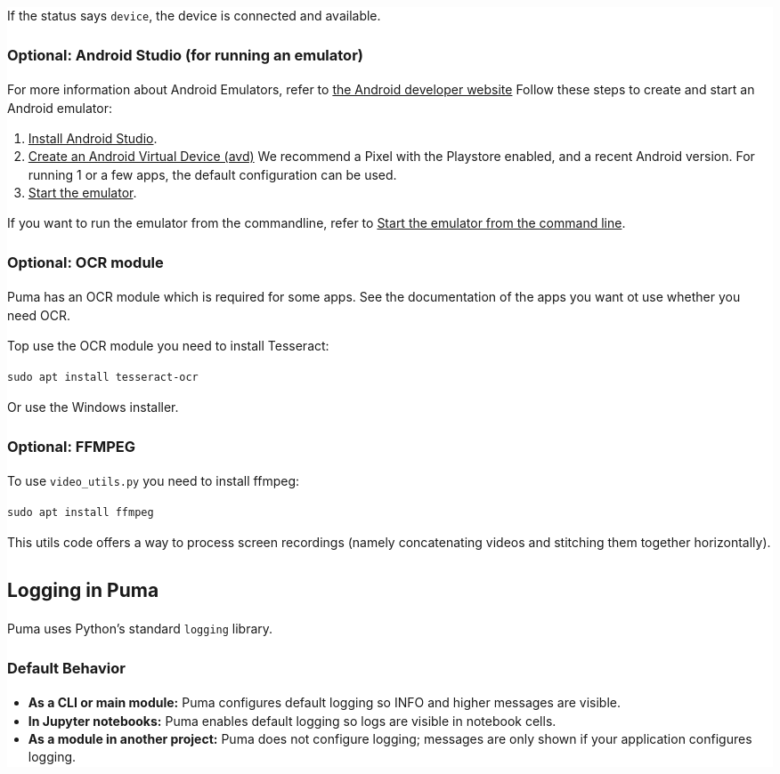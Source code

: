 If the status says `device`, the device is connected and available.

### Optional: Android Studio (for running an emulator)

For more information about Android Emulators, refer
to [the Android developer website](https://developer.android.com/studio/run/managing-avds#about)
Follow these steps to create and start an Android emulator:

1. [Install Android Studio](https://developer.android.com/studio/run/managing-avds#createavd).
2. [Create an Android Virtual Device (avd)](https://developer.android.com/studio/run/managing-avds) We recommend a Pixel
   with the Playstore enabled, and a recent Android version. For running 1 or a few apps, the default configuration can
   be used.
3. [Start the emulator](https://developer.android.com/studio/run/managing-avds#emulator).

If you want to run the emulator from the commandline, refer
to [Start the emulator from the command line](https://developer.android.com/studio/run/emulator-commandline).

### Optional: OCR module

Puma has an OCR module which is required for some apps. See the documentation of the apps you want ot use whether you
need OCR.

Top use the OCR module you need to install Tesseract:

```shell
sudo apt install tesseract-ocr
```

Or use the Windows installer.

### Optional: FFMPEG

To use `video_utils.py` you need to install ffmpeg:

```shell
sudo apt install ffmpeg
```

This utils code offers a way to process screen recordings (namely concatenating videos and stitching them together
horizontally).

## Logging in Puma

Puma uses Python’s standard `logging` library.

### Default Behavior

- **As a CLI or main module:** Puma configures default logging so INFO and higher messages are visible.
- **In Jupyter notebooks:** Puma enables default logging so logs are visible in notebook cells.
- **As a module in another project:** Puma does not configure logging; messages are only shown if your application configures logging.
